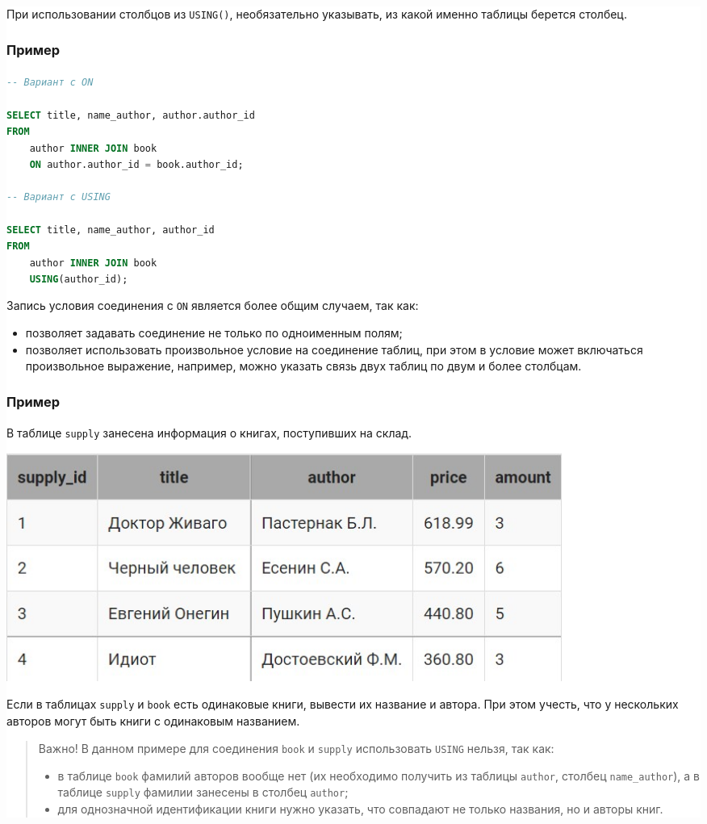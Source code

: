 При использовании столбцов из `USING()`, необязательно указывать, из какой именно таблицы берется столбец.

### Пример

```sql
-- Вариант с ON

SELECT title, name_author, author.author_id
FROM 
    author INNER JOIN book
    ON author.author_id = book.author_id;

-- Вариант с USING

SELECT title, name_author, author_id
FROM 
    author INNER JOIN book
    USING(author_id);
```

Запись условия соединения с `ON` является более общим случаем, так как:
+ позволяет задавать соединение не только по одноименным полям;
+ позволяет использовать произвольное условие на соединение таблиц, при этом в условие может включаться произвольное выражение, например, можно указать связь двух таблиц по двум и более столбцам.

### **Пример**

В таблице `supply` занесена информация о книгах, поступивших на склад.

<img src="img/s5.jpg" alt="drawing" style="width:80%; text-align:center">

Если в таблицах `supply` и `book` есть одинаковые книги, вывести их название и автора. При этом учесть, что у нескольких авторов могут быть книги с одинаковым названием.

> Важно! В данном примере для соединения `book` и `supply` использовать `USING` нельзя, так как: 
> + в таблице `book` фамилий авторов вообще нет (их необходимо получить из таблицы `author`, столбец `name_author`),  а в таблице `supply` фамилии занесены в столбец `author`;
> + для однозначной идентификации книги нужно указать, что совпадают не только названия, но и авторы книг.

